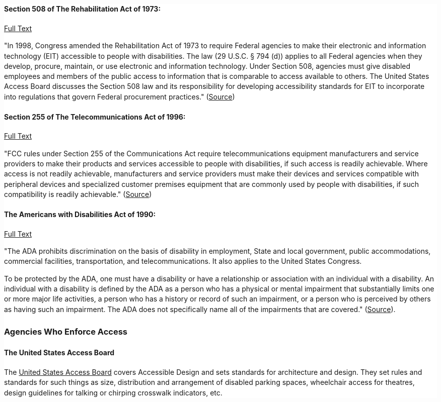 #### Section 508 of The Rehabilitation Act of 1973:

[Full Text](https://www.access-board.gov/guidelines-and-standards/communications-and-it/about-the-section-508-standards/background/section-508-the-law)

"In 1998, Congress amended the Rehabilitation Act of 1973 to require Federal
agencies to make their electronic and information technology (EIT) accessible to
people with disabilities. The law (29 U.S.C. § 794 (d)) applies to all Federal
agencies when they develop, procure, maintain, or use electronic and information
technology. Under Section 508, agencies must give disabled employees and members
of the public access to information that is comparable to access available to
others. The United States Access Board discusses the Section 508 law and its
responsibility for developing accessibility standards for EIT to incorporate
into regulations that govern Federal procurement practices."
([Source](https://www.section508.gov/content/learn/laws-and-policies))

#### Section 255 of The Telecommunications Act of 1996:

[Full Text](https://www.access-board.gov/the-board/laws/telecommunications-act)

"FCC rules under Section 255 of the Communications Act require
telecommunications equipment manufacturers and service providers to make their
products and services accessible to people with disabilities, if such access
is readily achievable. Where access is not readily achievable, manufacturers and
service providers must make their devices and services compatible with
peripheral devices and specialized customer premises equipment that are commonly
used by people with disabilities, if such compatibility is readily achievable."
([Source](https://www.fcc.gov/consumers/guides/telecommunications-access-people-disabilities))

#### The Americans with Disabilities Act of 1990:

[Full Text](https://www.ada.gov/pubs/adastatute08.htm)

"The ADA prohibits discrimination on the basis of disability in employment,
State and local government, public accommodations, commercial facilities,
transportation, and telecommunications. It also applies to the United States
Congress.

To be protected by the ADA, one must have a disability or have a relationship
or association with an individual with a disability. An individual with a
disability is defined by the ADA as a person who has a physical or mental
impairment that substantially limits one or more major life activities, a
person who has a history or record of such an impairment, or a person who is
perceived by others as having such an impairment. The ADA does not
specifically name all of the impairments that are covered."
([Source](https://www.ada.gov/cguide.htm#anchor62335)).

### Agencies Who Enforce Access

#### The United States Access Board

The [United States Access Board](https://www.access-board.gov/) covers
Accessible Design and sets standards for architecture and design. They set
rules and standards for such things as size, distribution and arrangement
of disabled parking spaces, wheelchair access for theatres, design guidelines
for talking or chirping crosswalk indicators, etc.
